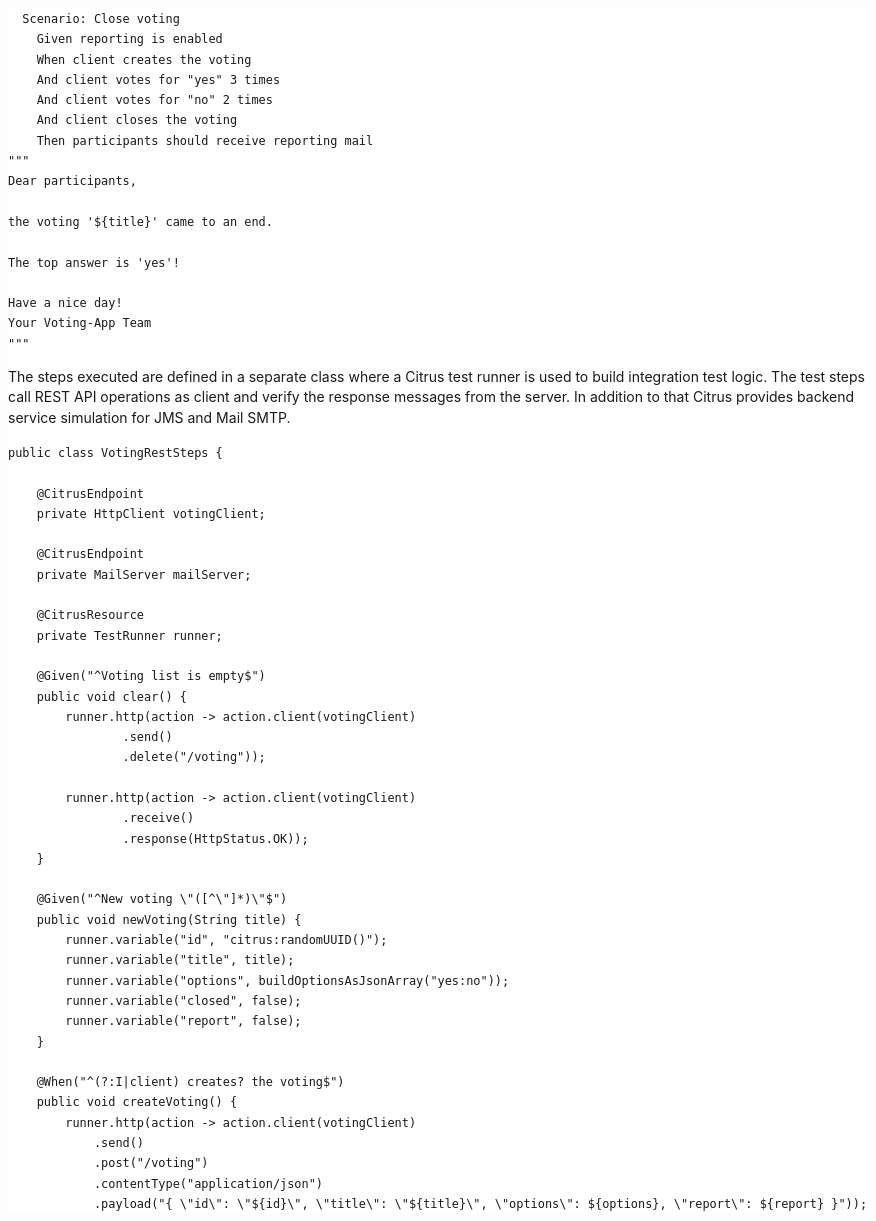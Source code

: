      Scenario: Close voting
        Given reporting is enabled
        When client creates the voting
        And client votes for "yes" 3 times
        And client votes for "no" 2 times
        And client closes the voting
        Then participants should receive reporting mail
    """
    Dear participants,
    
    the voting '${title}' came to an end.
    
    The top answer is 'yes'!
    
    Have a nice day!
    Your Voting-App Team
    """
        
The steps executed are defined in a separate class where a Citrus test runner is used to build integration test logic.
The test steps call REST API operations as client and verify the response messages from the server. In addition to that Citrus
provides backend service simulation for JMS and Mail SMTP.

    public class VotingRestSteps {
    
        @CitrusEndpoint
        private HttpClient votingClient;
    
        @CitrusEndpoint
        private MailServer mailServer;
    
        @CitrusResource
        private TestRunner runner;
    
        @Given("^Voting list is empty$")
        public void clear() {
            runner.http(action -> action.client(votingClient)
                    .send()
                    .delete("/voting"));
    
            runner.http(action -> action.client(votingClient)
                    .receive()
                    .response(HttpStatus.OK));
        }
    
        @Given("^New voting \"([^\"]*)\"$")
        public void newVoting(String title) {
            runner.variable("id", "citrus:randomUUID()");
            runner.variable("title", title);
            runner.variable("options", buildOptionsAsJsonArray("yes:no"));
            runner.variable("closed", false);
            runner.variable("report", false);
        }
        
        @When("^(?:I|client) creates? the voting$")
        public void createVoting() {
            runner.http(action -> action.client(votingClient)
                .send()
                .post("/voting")
                .contentType("application/json")
                .payload("{ \"id\": \"${id}\", \"title\": \"${title}\", \"options\": ${options}, \"report\": ${report} }"));
    

 [1]: https://citrusframework.org/img/brand-logo.png "Citrus"
 [2]: https://citrusframework.org
 [3]: https://cucumber.io
 [4]: https://citrusframework.org/reference/html/cucumber.html
 [5]: https://www.qs-tag.de/abstracts/tag-2/behavior-driven-integration-testing/